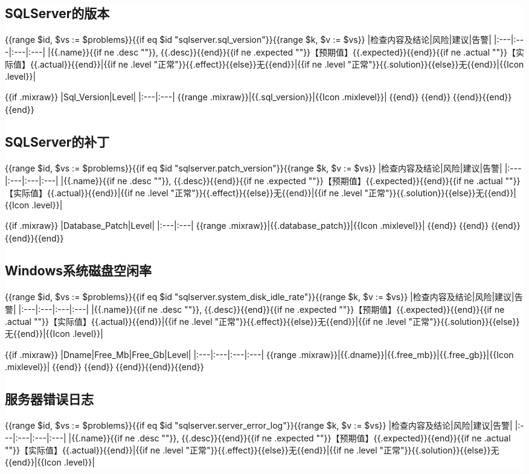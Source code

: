 ## SQLServer的版本
{{range $id, $vs := $problems}}{{if eq $id "sqlserver.sql_version"}}{{range $k, $v := $vs}}
|检查内容及结论|风险|建议|告警|
|:---|:---|:---|:---|
|{{.name}}{{if ne .desc ""}}, {{.desc}}{{end}}{{if ne .expected ""}}【预期值】{{.expected}}{{end}}{{if ne .actual ""}}【实际值】{{.actual}}{{end}}|{{if ne .level "正常"}}{{.effect}}{{else}}无{{end}}|{{if ne .level "正常"}}{{.solution}}{{else}}无{{end}}|{{Icon .level}}|

{{if .mixraw}}
|Sql_Version|Level|
|:---|:---|
{{range .mixraw}}|{{.sql_version}}|{{Icon .mixlevel}}|
{{end}}
{{end}}
{{end}}{{end}}{{end}}



## SQLServer的补丁
{{range $id, $vs := $problems}}{{if eq $id "sqlserver.patch_version"}}{{range $k, $v := $vs}}
|检查内容及结论|风险|建议|告警|
|:---|:---|:---|:---|
|{{.name}}{{if ne .desc ""}}, {{.desc}}{{end}}{{if ne .expected ""}}【预期值】{{.expected}}{{end}}{{if ne .actual ""}}【实际值】{{.actual}}{{end}}|{{if ne .level "正常"}}{{.effect}}{{else}}无{{end}}|{{if ne .level "正常"}}{{.solution}}{{else}}无{{end}}|{{Icon .level}}|

{{if .mixraw}}
|Database_Patch|Level|
|:---|:---|
{{range .mixraw}}|{{.database_patch}}|{{Icon .mixlevel}}|
{{end}}
{{end}}
{{end}}{{end}}{{end}}


## Windows系统磁盘空闲率
{{range $id, $vs := $problems}}{{if eq $id "sqlserver.system_disk_idle_rate"}}{{range $k, $v := $vs}}
|检查内容及结论|风险|建议|告警|
|:---|:---|:---|:---|
|{{.name}}{{if ne .desc ""}}, {{.desc}}{{end}}{{if ne .expected ""}}【预期值】{{.expected}}{{end}}{{if ne .actual ""}}【实际值】{{.actual}}{{end}}|{{if ne .level "正常"}}{{.effect}}{{else}}无{{end}}|{{if ne .level "正常"}}{{.solution}}{{else}}无{{end}}|{{Icon .level}}|

{{if .mixraw}}
|Dname|Free_Mb|Free_Gb|Level|
|:---|:---|:---|:---|
{{range .mixraw}}|{{.dname}}|{{.free_mb}}|{{.free_gb}}|{{Icon .mixlevel}}|
{{end}}
{{end}}
{{end}}{{end}}{{end}}

## 服务器错误日志
{{range $id, $vs := $problems}}{{if eq $id "sqlserver.server_error_log"}}{{range $k, $v := $vs}}
|检查内容及结论|风险|建议|告警|
|:---|:---|:---|:---|
|{{.name}}{{if ne .desc ""}}, {{.desc}}{{end}}{{if ne .expected ""}}【预期值】{{.expected}}{{end}}{{if ne .actual ""}}【实际值】{{.actual}}{{end}}|{{if ne .level "正常"}}{{.effect}}{{else}}无{{end}}|{{if ne .level "正常"}}{{.solution}}{{else}}无{{end}}|{{Icon .level}}|
